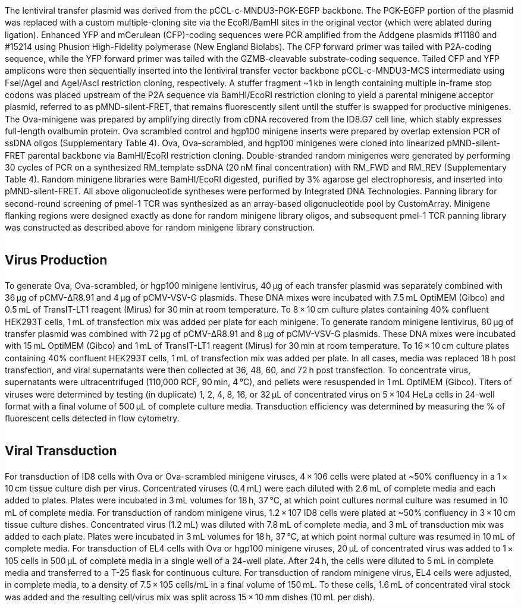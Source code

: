 The lentiviral transfer plasmid was derived from the pCCL-c-MNDU3-PGK-EGFP backbone. The PGK-EGFP portion of the plasmid was replaced with a custom multiple-cloning site via the EcoRI/BamHI sites in the original vector (which were ablated during ligation). Enhanced YFP and mCerulean (CFP)-coding sequences were PCR amplified from the Addgene plasmids #11180 and #15214 using Phusion High-Fidelity polymerase (New England Biolabs). The CFP forward primer was tailed with P2A-coding sequence, while the YFP forward primer was tailed with the GZMB-cleavable substrate-coding sequence. Tailed CFP and YFP amplicons were then sequentially inserted into the lentiviral transfer vector backbone pCCL-c-MNDU3-MCS intermediate using FseI/AgeI and AgeI/AscI restriction cloning, respectively. A stuffer fragment ~1 kb in length containing multiple in-frame stop codons was placed upstream of the P2A sequence via BamHI/EcoRI restriction cloning to yield a parental minigene acceptor plasmid, referred to as pMND-silent-FRET, that remains fluorescently silent until the stuffer is swapped for productive minigenes. The Ova-minigene was prepared by amplifying directly from cDNA recovered from the ID8.G7 cell line, which stably expresses full-length ovalbumin protein. Ova scrambled control and hgp100 minigene inserts were prepared by overlap extension PCR of ssDNA oligos (Supplementary Table 4). Ova, Ova-scrambled, and hgp100 minigenes were cloned into linearized pMND-silent-FRET parental backbone via BamHI/EcoRI restriction cloning. Double-stranded random minigenes were generated by performing 30 cycles of PCR on a synthesized RM_template ssDNA (20 nM final concentration) with RM_FWD and RM_REV (Supplementary Table 4). Random minigene libraries were BamHI/EcoRI digested, purified by 3% agarose gel electrophoresis, and inserted into pMND-silent-FRET. All above oligonucleotide syntheses were performed by Integrated DNA Technologies. Panning library for second-round screening of pmel-1 TCR was synthesized as an array-based oligonucleotide pool by CustomArray. Minigene flanking regions were designed exactly as done for random minigene library oligos, and subsequent pmel-1 TCR panning library was constructed as described above for random minigene library construction.

## Virus Production

To generate Ova, Ova-scrambled, or hgp100 minigene lentivirus, 40 µg of each transfer plasmid was separately combined with 36 µg of pCMV-ΔR8.91 and 4 µg of pCMV-VSV-G plasmids. These DNA mixes were incubated with 7.5 mL OptiMEM (Gibco) and 0.5 mL of TransIT-LT1 reagent (Mirus) for 30 min at room temperature. To 8 × 10 cm culture plates containing 40% confluent HEK293T cells, 1 mL of transfection mix was added per plate for each minigene. To generate random minigene lentivirus, 80 µg of transfer plasmid was combined with 72 µg of pCMV-ΔR8.91 and 8 µg of pCMV-VSV-G plasmids. These DNA mixes were incubated with 15 mL OptiMEM (Gibco) and 1 mL of TransIT-LT1 reagent (Mirus) for 30 min at room temperature. To 16 × 10 cm culture plates containing 40% confluent HEK293T cells, 1 mL of transfection mix was added per plate. In all cases, media was replaced 18 h post transfection, and viral supernatants were then collected at 36, 48, 60, and 72 h post transfection. To concentrate virus, supernatants were ultracentrifuged (110,000 RCF, 90 min, 4 °C), and pellets were resuspended in 1 mL OptiMEM (Gibco). Titers of viruses were determined by testing (in duplicate) 1, 2, 4, 8, 16, or 32 μL of concentrated virus on 5 × 104 HeLa cells in 24-well format with a final volume of 500 μL of complete culture media. Transduction efficiency was determined by measuring the % of fluorescent cells detected in flow cytometry.

## Viral Transduction

For transduction of ID8 cells with Ova or Ova-scrambled minigene viruses, 4 × 106 cells were plated at ~50% confluency in a 1 × 10 cm tissue culture dish per virus. Concentrated viruses (0.4 mL) were each diluted with 2.6 mL of complete media and each added to plates. Plates were incubated in 3 mL volumes for 18 h, 37 °C, at which point cultures normal culture was resumed in 10 mL of complete media. For transduction of random minigene virus, 1.2 × 107 ID8 cells were plated at ~50% confluency in 3 × 10 cm tissue culture dishes. Concentrated virus (1.2 mL) was diluted with 7.8 mL of complete media, and 3 mL of transduction mix was added to each plate. Plates were incubated in 3 mL volumes for 18 h, 37 °C, at which point normal culture was resumed in 10 mL of complete media. For transduction of EL4 cells with Ova or hgp100 minigene viruses, 20 μL of concentrated virus was added to 1 × 105 cells in 500 μL of complete media in a single well of a 24-well plate. After 24 h, the cells were diluted to 5 mL in complete media and transferred to a T-25 flask for continuous culture. For transduction of random minigene virus, EL4 cells were adjusted, in complete media, to a density of 7.5 × 105 cells/mL in a final volume of 150 mL. To these cells, 1.6 mL of concentrated viral stock was added and the resulting cell/virus mix was split across 15 × 10 mm dishes (10 mL per dish).
